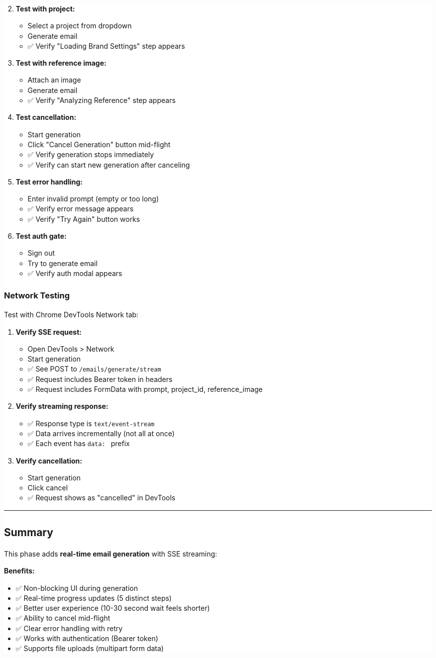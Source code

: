 2. **Test with project:**
   - Select a project from dropdown
   - Generate email
   - ✅ Verify "Loading Brand Settings" step appears

3. **Test with reference image:**
   - Attach an image
   - Generate email
   - ✅ Verify "Analyzing Reference" step appears

4. **Test cancellation:**
   - Start generation
   - Click "Cancel Generation" button mid-flight
   - ✅ Verify generation stops immediately
   - ✅ Verify can start new generation after canceling

5. **Test error handling:**
   - Enter invalid prompt (empty or too long)
   - ✅ Verify error message appears
   - ✅ Verify "Try Again" button works

6. **Test auth gate:**
   - Sign out
   - Try to generate email
   - ✅ Verify auth modal appears

### Network Testing

Test with Chrome DevTools Network tab:

1. **Verify SSE request:**
   - Open DevTools > Network
   - Start generation
   - ✅ See POST to `/emails/generate/stream`
   - ✅ Request includes Bearer token in headers
   - ✅ Request includes FormData with prompt, project_id, reference_image

2. **Verify streaming response:**
   - ✅ Response type is `text/event-stream`
   - ✅ Data arrives incrementally (not all at once)
   - ✅ Each event has `data: ` prefix

3. **Verify cancellation:**
   - Start generation
   - Click cancel
   - ✅ Request shows as "cancelled" in DevTools

---

## Summary

This phase adds **real-time email generation** with SSE streaming:

**Benefits:**
- ✅ Non-blocking UI during generation
- ✅ Real-time progress updates (5 distinct steps)
- ✅ Better user experience (10-30 second wait feels shorter)
- ✅ Ability to cancel mid-flight
- ✅ Clear error handling with retry
- ✅ Works with authentication (Bearer token)
- ✅ Supports file uploads (multipart form data)
